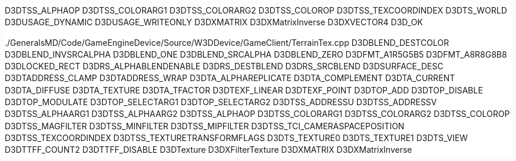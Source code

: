   D3DTSS_ALPHAOP
  D3DTSS_COLORARG1
  D3DTSS_COLORARG2
  D3DTSS_COLOROP
  D3DTSS_TEXCOORDINDEX
  D3DTS_WORLD
  D3DUSAGE_DYNAMIC
  D3DUSAGE_WRITEONLY
  D3DXMATRIX
  D3DXMatrixInverse
  D3DXVECTOR4
  D3D_OK

./GeneralsMD/Code/GameEngineDevice/Source/W3DDevice/GameClient/TerrainTex.cpp
  D3DBLEND_DESTCOLOR
  D3DBLEND_INVSRCALPHA
  D3DBLEND_ONE
  D3DBLEND_SRCALPHA
  D3DBLEND_ZERO
  D3DFMT_A1R5G5B5
  D3DFMT_A8R8G8B8
  D3DLOCKED_RECT
  D3DRS_ALPHABLENDENABLE
  D3DRS_DESTBLEND
  D3DRS_SRCBLEND
  D3DSURFACE_DESC
  D3DTADDRESS_CLAMP
  D3DTADDRESS_WRAP
  D3DTA_ALPHAREPLICATE
  D3DTA_COMPLEMENT
  D3DTA_CURRENT
  D3DTA_DIFFUSE
  D3DTA_TEXTURE
  D3DTA_TFACTOR
  D3DTEXF_LINEAR
  D3DTEXF_POINT
  D3DTOP_ADD
  D3DTOP_DISABLE
  D3DTOP_MODULATE
  D3DTOP_SELECTARG1
  D3DTOP_SELECTARG2
  D3DTSS_ADDRESSU
  D3DTSS_ADDRESSV
  D3DTSS_ALPHAARG1
  D3DTSS_ALPHAARG2
  D3DTSS_ALPHAOP
  D3DTSS_COLORARG1
  D3DTSS_COLORARG2
  D3DTSS_COLOROP
  D3DTSS_MAGFILTER
  D3DTSS_MINFILTER
  D3DTSS_MIPFILTER
  D3DTSS_TCI_CAMERASPACEPOSITION
  D3DTSS_TEXCOORDINDEX
  D3DTSS_TEXTURETRANSFORMFLAGS
  D3DTS_TEXTURE0
  D3DTS_TEXTURE1
  D3DTS_VIEW
  D3DTTFF_COUNT2
  D3DTTFF_DISABLE
  D3DTexture
  D3DXFilterTexture
  D3DXMATRIX
  D3DXMatrixInverse